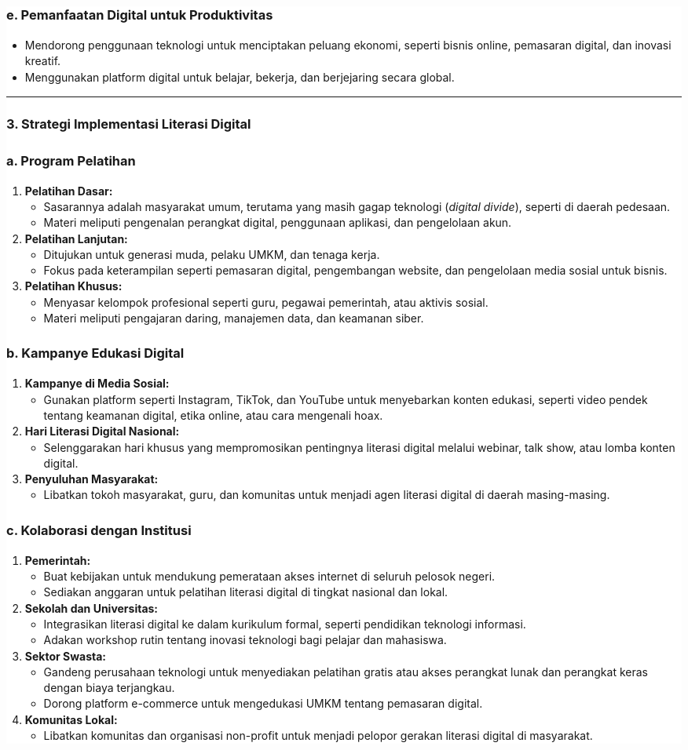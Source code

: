 ### **e. Pemanfaatan Digital untuk Produktivitas**

- Mendorong penggunaan teknologi untuk menciptakan peluang ekonomi, seperti bisnis online, pemasaran digital, dan inovasi kreatif.
- Menggunakan platform digital untuk belajar, bekerja, dan berjejaring secara global.

---

### **3. Strategi Implementasi Literasi Digital**

### **a. Program Pelatihan**

1. **Pelatihan Dasar:**
    - Sasarannya adalah masyarakat umum, terutama yang masih gagap teknologi (*digital divide*), seperti di daerah pedesaan.
    - Materi meliputi pengenalan perangkat digital, penggunaan aplikasi, dan pengelolaan akun.
2. **Pelatihan Lanjutan:**
    - Ditujukan untuk generasi muda, pelaku UMKM, dan tenaga kerja.
    - Fokus pada keterampilan seperti pemasaran digital, pengembangan website, dan pengelolaan media sosial untuk bisnis.
3. **Pelatihan Khusus:**
    - Menyasar kelompok profesional seperti guru, pegawai pemerintah, atau aktivis sosial.
    - Materi meliputi pengajaran daring, manajemen data, dan keamanan siber.

### **b. Kampanye Edukasi Digital**

1. **Kampanye di Media Sosial:**
    - Gunakan platform seperti Instagram, TikTok, dan YouTube untuk menyebarkan konten edukasi, seperti video pendek tentang keamanan digital, etika online, atau cara mengenali hoax.
2. **Hari Literasi Digital Nasional:**
    - Selenggarakan hari khusus yang mempromosikan pentingnya literasi digital melalui webinar, talk show, atau lomba konten digital.
3. **Penyuluhan Masyarakat:**
    - Libatkan tokoh masyarakat, guru, dan komunitas untuk menjadi agen literasi digital di daerah masing-masing.

### **c. Kolaborasi dengan Institusi**

1. **Pemerintah:**
    - Buat kebijakan untuk mendukung pemerataan akses internet di seluruh pelosok negeri.
    - Sediakan anggaran untuk pelatihan literasi digital di tingkat nasional dan lokal.
2. **Sekolah dan Universitas:**
    - Integrasikan literasi digital ke dalam kurikulum formal, seperti pendidikan teknologi informasi.
    - Adakan workshop rutin tentang inovasi teknologi bagi pelajar dan mahasiswa.
3. **Sektor Swasta:**
    - Gandeng perusahaan teknologi untuk menyediakan pelatihan gratis atau akses perangkat lunak dan perangkat keras dengan biaya terjangkau.
    - Dorong platform e-commerce untuk mengedukasi UMKM tentang pemasaran digital.
4. **Komunitas Lokal:**
    - Libatkan komunitas dan organisasi non-profit untuk menjadi pelopor gerakan literasi digital di masyarakat.
